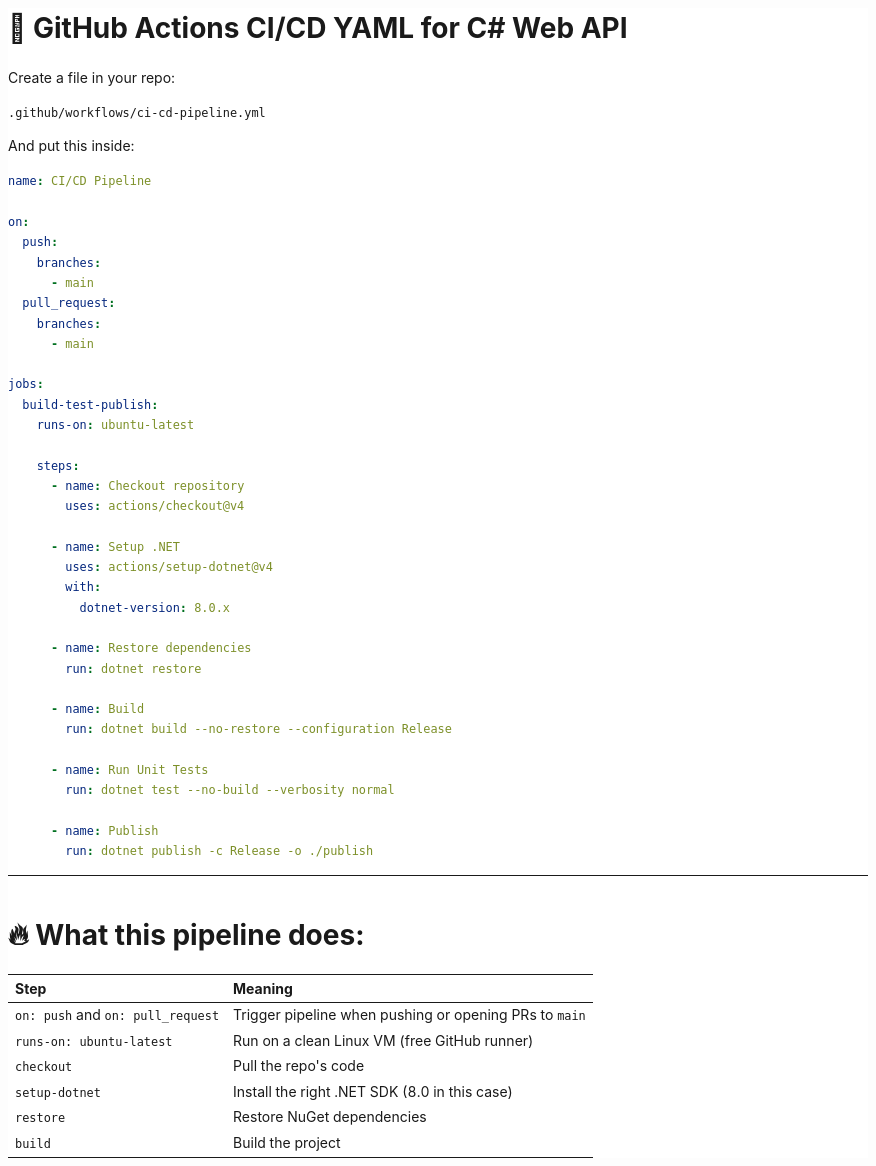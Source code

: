 # 📄 **GitHub Actions CI/CD YAML for C# Web API**

Create a file in your repo:

```bash
.github/workflows/ci-cd-pipeline.yml
```

And put this inside:

```yaml
name: CI/CD Pipeline

on:
  push:
    branches:
      - main
  pull_request:
    branches:
      - main

jobs:
  build-test-publish:
    runs-on: ubuntu-latest

    steps:
      - name: Checkout repository
        uses: actions/checkout@v4

      - name: Setup .NET
        uses: actions/setup-dotnet@v4
        with:
          dotnet-version: 8.0.x

      - name: Restore dependencies
        run: dotnet restore

      - name: Build
        run: dotnet build --no-restore --configuration Release

      - name: Run Unit Tests
        run: dotnet test --no-build --verbosity normal

      - name: Publish
        run: dotnet publish -c Release -o ./publish
```

---

# 🔥 **What this pipeline does:**

| Step | Meaning |
|:---|:---|
| `on: push` and `on: pull_request` | Trigger pipeline when pushing or opening PRs to `main` |
| `runs-on: ubuntu-latest` | Run on a clean Linux VM (free GitHub runner) |
| `checkout` | Pull the repo's code |
| `setup-dotnet` | Install the right .NET SDK (8.0 in this case) |
| `restore` | Restore NuGet dependencies |
| `build` | Build the project |